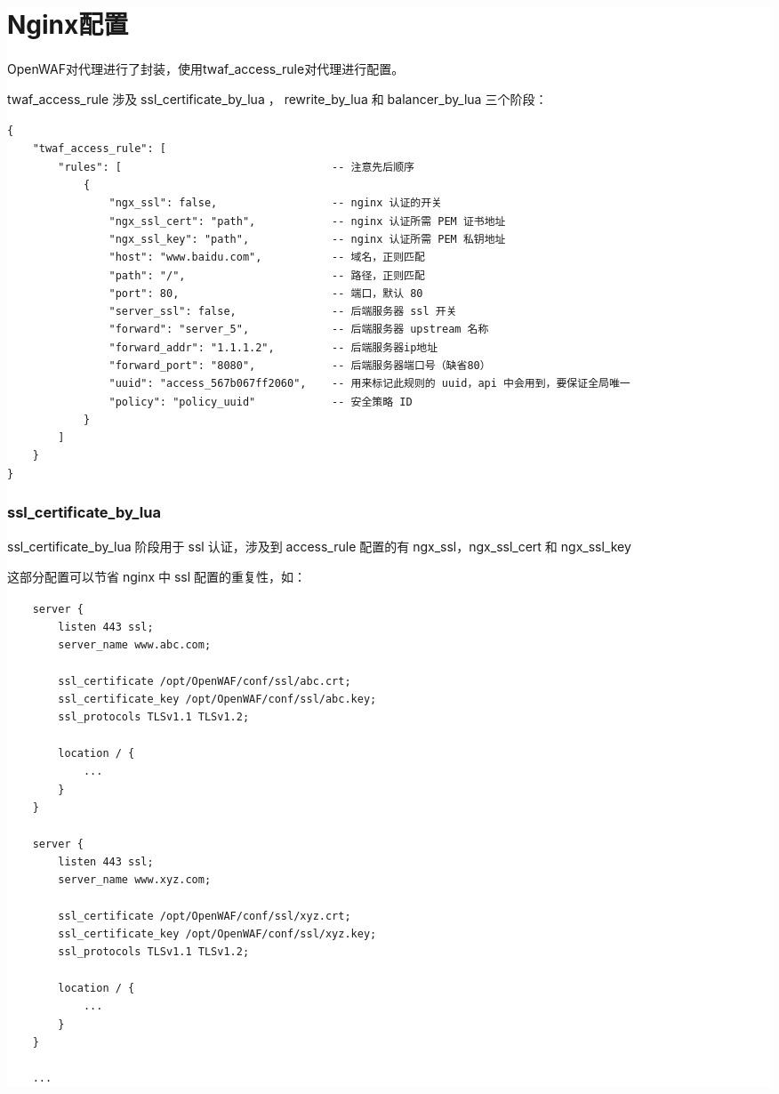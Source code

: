 # Nginx配置

OpenWAF对代理进行了封装，使用twaf_access_rule对代理进行配置。

twaf_access_rule 涉及 ssl_certificate_by_lua ， rewrite_by_lua 和 balancer_by_lua 三个阶段：
```
{
    "twaf_access_rule": [
        "rules": [                                 -- 注意先后顺序
            {                                      
                "ngx_ssl": false,                  -- nginx 认证的开关
                "ngx_ssl_cert": "path",            -- nginx 认证所需 PEM 证书地址
                "ngx_ssl_key": "path",             -- nginx 认证所需 PEM 私钥地址
                "host": "www.baidu.com",           -- 域名，正则匹配
                "path": "/",                       -- 路径，正则匹配
                "port": 80,                        -- 端口，默认 80
                "server_ssl": false,               -- 后端服务器 ssl 开关
                "forward": "server_5",             -- 后端服务器 upstream 名称
                "forward_addr": "1.1.1.2",         -- 后端服务器ip地址
                "forward_port": "8080",            -- 后端服务器端口号（缺省80）
                "uuid": "access_567b067ff2060",    -- 用来标记此规则的 uuid，api 中会用到，要保证全局唯一
                "policy": "policy_uuid"            -- 安全策略 ID
            }
        ]
    }
}
```

### ssl_certificate_by_lua

ssl_certificate_by_lua 阶段用于 ssl 认证，涉及到 access_rule 配置的有 ngx_ssl，ngx_ssl_cert 和 ngx_ssl_key

这部分配置可以节省 nginx 中 ssl 配置的重复性，如：

```nginx
    server {
        listen 443 ssl;
        server_name www.abc.com;
        
        ssl_certificate /opt/OpenWAF/conf/ssl/abc.crt;
        ssl_certificate_key /opt/OpenWAF/conf/ssl/abc.key;
        ssl_protocols TLSv1.1 TLSv1.2;

        location / {
            ...
        }
    }
    
    server {
        listen 443 ssl;
        server_name www.xyz.com;
        
        ssl_certificate /opt/OpenWAF/conf/ssl/xyz.crt;
        ssl_certificate_key /opt/OpenWAF/conf/ssl/xyz.key;
        ssl_protocols TLSv1.1 TLSv1.2;

        location / {
            ...
        }
    }
    
    ...
```

